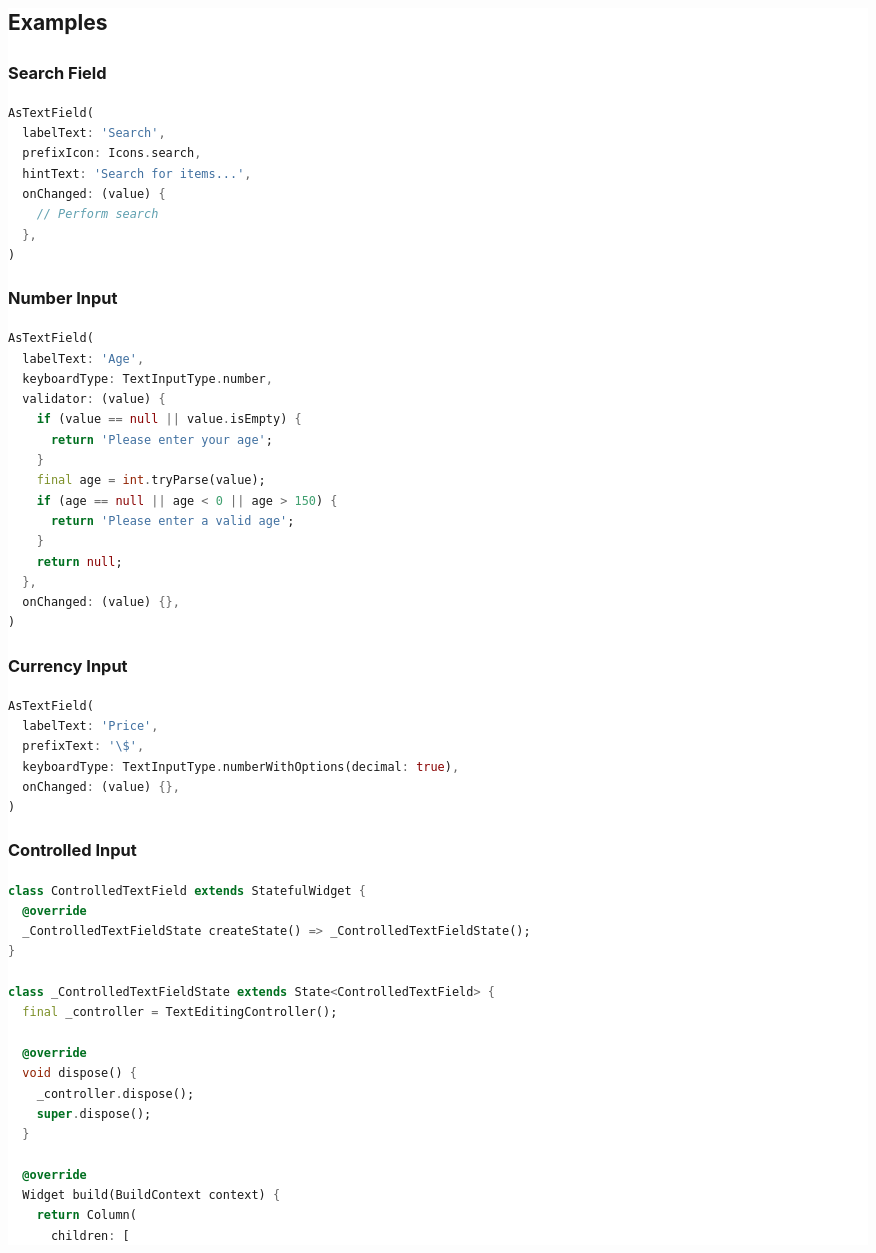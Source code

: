 ## Examples

### Search Field
```dart
AsTextField(
  labelText: 'Search',
  prefixIcon: Icons.search,
  hintText: 'Search for items...',
  onChanged: (value) {
    // Perform search
  },
)
```

### Number Input
```dart
AsTextField(
  labelText: 'Age',
  keyboardType: TextInputType.number,
  validator: (value) {
    if (value == null || value.isEmpty) {
      return 'Please enter your age';
    }
    final age = int.tryParse(value);
    if (age == null || age < 0 || age > 150) {
      return 'Please enter a valid age';
    }
    return null;
  },
  onChanged: (value) {},
)
```

### Currency Input
```dart
AsTextField(
  labelText: 'Price',
  prefixText: '\$',
  keyboardType: TextInputType.numberWithOptions(decimal: true),
  onChanged: (value) {},
)
```

### Controlled Input
```dart
class ControlledTextField extends StatefulWidget {
  @override
  _ControlledTextFieldState createState() => _ControlledTextFieldState();
}

class _ControlledTextFieldState extends State<ControlledTextField> {
  final _controller = TextEditingController();

  @override
  void dispose() {
    _controller.dispose();
    super.dispose();
  }

  @override
  Widget build(BuildContext context) {
    return Column(
      children: [
```